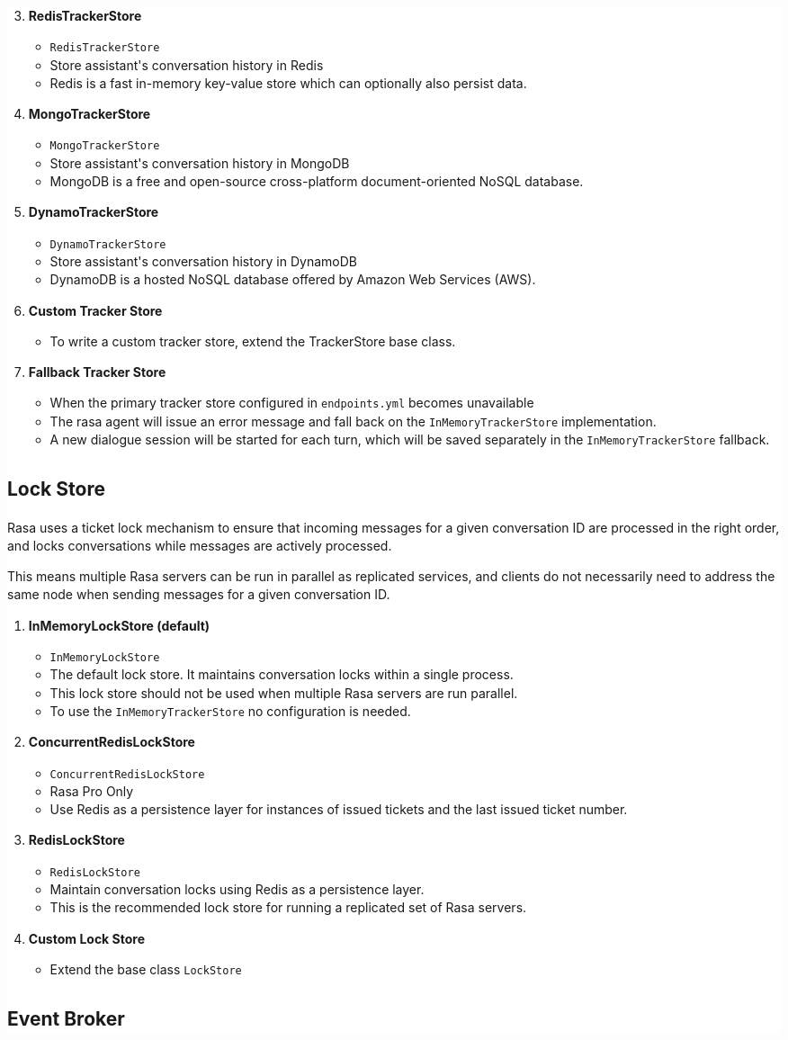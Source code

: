 3. **RedisTrackerStore**
    - `RedisTrackerStore`
    - Store assistant's conversation history in Redis
    - Redis is a fast in-memory key-value store which can optionally also persist data.

4. **MongoTrackerStore**
    - `MongoTrackerStore`
    - Store assistant's conversation history in MongoDB
    - MongoDB is a free and open-source cross-platform document-oriented NoSQL database.

5. **DynamoTrackerStore**
    - `DynamoTrackerStore`
    - Store assistant's conversation history in DynamoDB
    - DynamoDB is a hosted NoSQL database offered by Amazon Web Services (AWS).

6. **Custom Tracker Store**  
    - To write a custom tracker store, extend the TrackerStore base class.

7. **Fallback Tracker Store**
    - When the primary tracker store configured in `endpoints.yml` becomes unavailable
    - The rasa agent will issue an error message and fall back on the `InMemoryTrackerStore` implementation. 
    - A new dialogue session will be started for each turn, which will be saved separately in the `InMemoryTrackerStore` fallback.

## Lock Store  

Rasa uses a ticket lock mechanism to ensure that incoming messages for a given conversation ID are processed in the right order, and locks conversations while messages are actively processed.  

This means multiple Rasa servers can be run in parallel as replicated services, and clients do not necessarily need to address the same node when sending messages for a given conversation ID.  
1. **InMemoryLockStore (default)**
    - `InMemoryLockStore`
    - The default lock store. It maintains conversation locks within a single process.
    - This lock store should not be used when multiple Rasa servers are run parallel.
    - To use the `InMemoryTrackerStore` no configuration is needed.

2. **ConcurrentRedisLockStore**
    - `ConcurrentRedisLockStore`
    - Rasa Pro Only
    - Use Redis as a persistence layer for instances of issued tickets and the last issued ticket number.

3. **RedisLockStore**
    - `RedisLockStore `
    - Maintain conversation locks using Redis as a persistence layer. 
    - This is the recommended lock store for running a replicated set of Rasa servers.

4. **Custom Lock Store**
    - Extend the base class `LockStore`  

## Event Broker  
